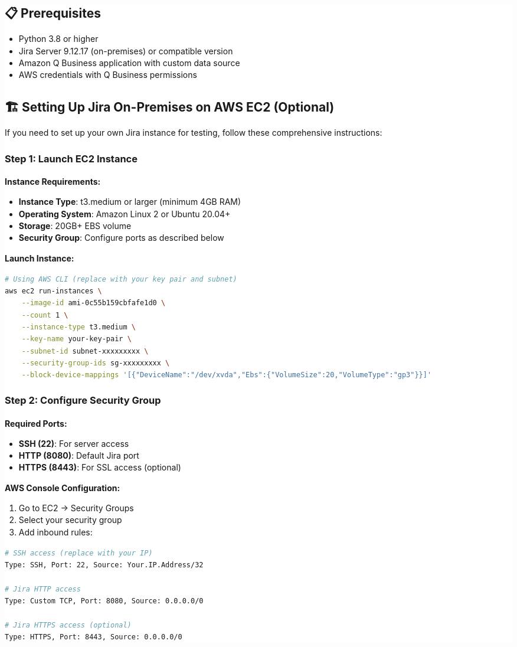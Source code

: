 ## 📋 Prerequisites

- Python 3.8 or higher
- Jira Server 9.12.17 (on-premises) or compatible version
- Amazon Q Business application with custom data source
- AWS credentials with Q Business permissions

## 🏗️ Setting Up Jira On-Premises on AWS EC2 (Optional)

If you need to set up your own Jira instance for testing, follow these comprehensive instructions:

### Step 1: Launch EC2 Instance

**Instance Requirements:**
- **Instance Type**: t3.medium or larger (minimum 4GB RAM)
- **Operating System**: Amazon Linux 2 or Ubuntu 20.04+ 
- **Storage**: 20GB+ EBS volume
- **Security Group**: Configure ports as described below

**Launch Instance:**
```bash
# Using AWS CLI (replace with your key pair and subnet)
aws ec2 run-instances \
    --image-id ami-0c55b159cbfafe1d0 \
    --count 1 \
    --instance-type t3.medium \
    --key-name your-key-pair \
    --subnet-id subnet-xxxxxxxxx \
    --security-group-ids sg-xxxxxxxxx \
    --block-device-mappings '[{"DeviceName":"/dev/xvda","Ebs":{"VolumeSize":20,"VolumeType":"gp3"}}]'
```

### Step 2: Configure Security Group

**Required Ports:**
- **SSH (22)**: For server access
- **HTTP (8080)**: Default Jira port
- **HTTPS (8443)**: For SSL access (optional)

**AWS Console Configuration:**
1. Go to EC2 → Security Groups
2. Select your security group
3. Add inbound rules:

```bash
# SSH access (replace with your IP)
Type: SSH, Port: 22, Source: Your.IP.Address/32

# Jira HTTP access
Type: Custom TCP, Port: 8080, Source: 0.0.0.0/0

# Jira HTTPS access (optional)
Type: HTTPS, Port: 8443, Source: 0.0.0.0/0
```
